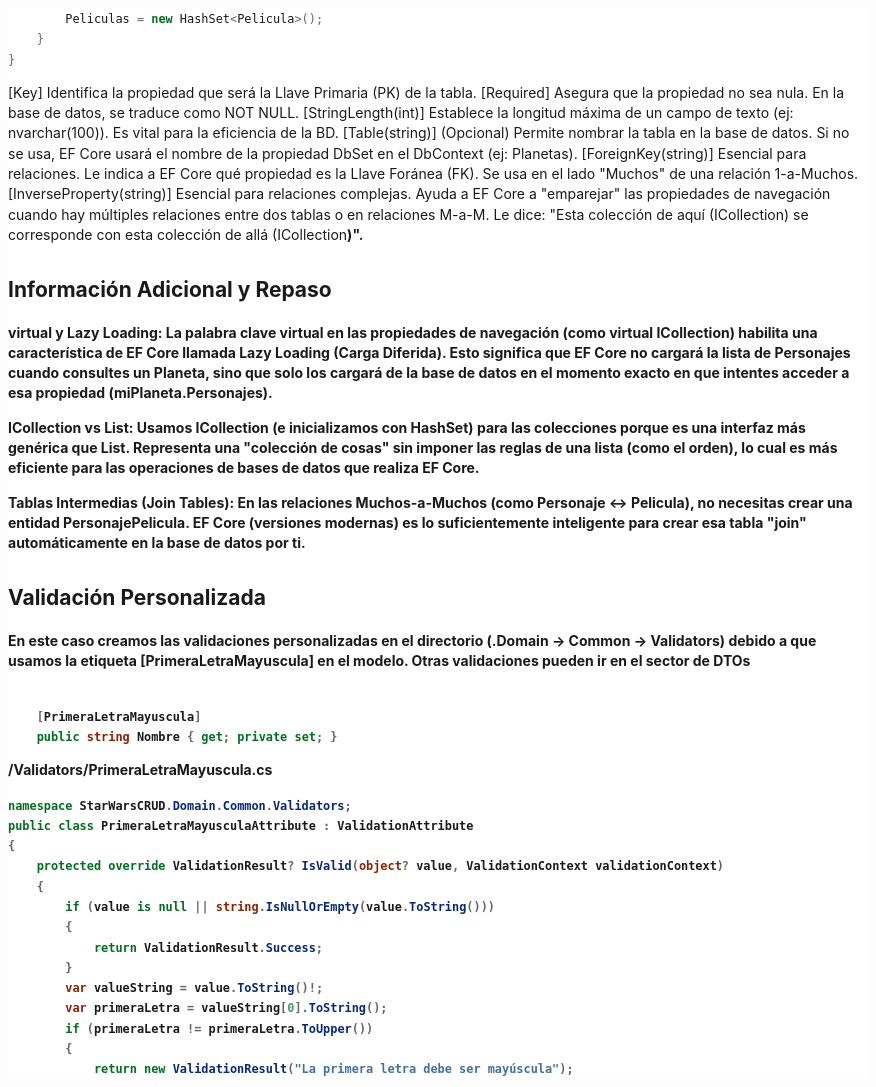 ```csharp
        Peliculas = new HashSet<Pelicula>();
    }
}
```

[Key] Identifica la propiedad que será la Llave Primaria (PK) de la tabla.
[Required] Asegura que la propiedad no sea nula. En la base de datos, se traduce como NOT NULL.
[StringLength(int)] Establece la longitud máxima de un campo de texto (ej: nvarchar(100)). Es vital para la eficiencia de la BD.
[Table(string)] (Opcional) Permite nombrar la tabla en la base de datos. Si no se usa, EF Core usará el nombre de la propiedad DbSet en el DbContext (ej: Planetas).
[ForeignKey(string)] Esencial para relaciones. Le indica a EF Core qué propiedad es la Llave Foránea (FK). Se usa en el lado "Muchos" de una relación 1-a-Muchos.
[InverseProperty(string)] Esencial para relaciones complejas. Ayuda a EF Core a "emparejar" las propiedades de navegación cuando hay múltiples relaciones entre dos tablas o en relaciones M-a-M. Le dice: "Esta colección de aquí (ICollection<A>) se corresponde con esta colección de allá (ICollection<B>)".

## Información Adicional y Repaso

virtual y Lazy Loading: La palabra clave virtual en las propiedades de navegación (como virtual ICollection<Personaje>) habilita una característica de EF Core llamada Lazy Loading (Carga Diferida). Esto significa que EF Core no cargará la lista de Personajes cuando consultes un Planeta, sino que solo los cargará de la base de datos en el momento exacto en que intentes acceder a esa propiedad (miPlaneta.Personajes).

ICollection<T> vs List<T>: Usamos ICollection<T> (e inicializamos con HashSet<T>) para las colecciones porque es una interfaz más genérica que List<T>. Representa una "colección de cosas" sin imponer las reglas de una lista (como el orden), lo cual es más eficiente para las operaciones de bases de datos que realiza EF Core.

Tablas Intermedias (Join Tables): En las relaciones Muchos-a-Muchos (como Personaje <-> Pelicula), no necesitas crear una entidad PersonajePelicula. EF Core (versiones modernas) es lo suficientemente inteligente para crear esa tabla "join" automáticamente en la base de datos por ti.

## Validación Personalizada

En este caso creamos las validaciones personalizadas en el directorio (.Domain -> Common -> Validators) debido a que usamos la etiqueta [PrimeraLetraMayuscula] en el modelo.
Otras validaciones pueden ir en el sector de DTOs

```csharp

    [PrimeraLetraMayuscula]
    public string Nombre { get; private set; }

```

/Validators/PrimeraLetraMayuscula.cs

```csharp
namespace StarWarsCRUD.Domain.Common.Validators;
public class PrimeraLetraMayusculaAttribute : ValidationAttribute
{
    protected override ValidationResult? IsValid(object? value, ValidationContext validationContext)
    {
        if (value is null || string.IsNullOrEmpty(value.ToString()))
        {
            return ValidationResult.Success;
        }
        var valueString = value.ToString()!;
        var primeraLetra = valueString[0].ToString();
        if (primeraLetra != primeraLetra.ToUpper())
        {
            return new ValidationResult("La primera letra debe ser mayúscula");
```